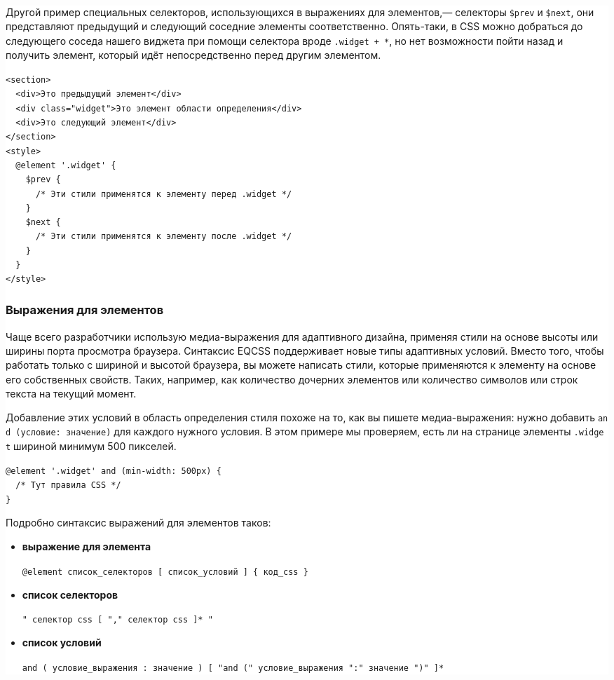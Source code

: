 Другой пример специальных селекторов, использующихся в выражениях для
элементов,— селекторы `$prev` и `$next`, они представляют предыдущий и следующий
соседние элементы соответственно. Опять-таки, в CSS можно добраться до
следующего соседа нашего виджета при помощи селектора вроде `.widget + *`, но
нет возможности пойти назад и получить элемент, который идёт непосредственно
перед другим элементом.

    <section>
      <div>Это предыдущий элемент</div>
      <div class="widget">Это элемент области определения</div>
      <div>Это следующий элемент</div>
    </section>
    <style>
      @element '.widget' {
        $prev {
          /* Эти стили применятся к элементу перед .widget */
        }
        $next {
          /* Эти стили применятся к элементу после .widget */
        }
      }
    </style>

### Выражения для элементов

Чаще всего разработчики использую медиа-выражения для адаптивного дизайна,
применяя стили на основе высоты или ширины порта просмотра браузера. Синтаксис
EQCSS поддерживает новые типы адаптивных условий. Вместо того, чтобы работать
только с шириной и высотой браузера, вы можете написать стили, которые
применяются к элементу на основе его собственных свойств. Таких, например, как
количество дочерних элементов или количество символов или строк текста на
текущий момент.

Добавление этих условий в область определения стиля похоже на то, как вы пишете
медиа-выражения: нужно добавить `and (условие: значение)` для каждого нужного
условия. В этом примере мы проверяем, есть ли на странице элементы `.widget`
шириной минимум 500 пикселей.

    @element '.widget' and (min‐width: 500px) {
      /* Тут правила CSS */
    }

Подробно синтаксис выражений для элементов таков:

*   **выражение для элемента**

    `@element список_селекторов [ список_условий ] { код_css }`

*   **список селекторов**

    `" селектор css [ "," селектор css ]* "`

*   **список условий**

    `and ( условие_выражения : значение ) [ "and (" условие_выражения ":" значение ")" ]*`


 [media-queries-are-not-the-answer]: https://www.smashingmagazine.com/2013/06/media-queries-are-not-the-answer-element-query-polyfill "Media Queries Are Not The Answer: Element Query Polyfill"
 [eqcss-logo]: img/eqcss-logo-opt.png "Логотип EQCSS"
 [eqcss-gh]: https://github.com/eqcss/eqcss "EQCSS на GitHub"
 [wicg]: https://discourse.wicg.io/t/element-queries/26 "Тред форума WICG Discourse овыражениях для элементов"
 [mit-license]: https://tldrlegal.com/license/mit-license "Лицензия MIT на TLDR Legal"
 [eqcss]: http://elementqueries.com/EQCSS.js "EQCSS.js"
 [css-has]: https://drafts.csswg.org/selectors-4/#relational "Описание Has в CSS Selectors Level 4"
 [jquery-has]: https://api.jquery.com/has-selector/ "Селектор Has jQuery"
 [caniuse-has]: http://caniuse.com/#feat=css-has "Поддержка Has на caniuse"
 [MeKwaY]: http://codepen.io/tomhodgins/pen/MeKwaY "Демо: Минимальная ширина в пикселях"
 [ezJNpp]: http://codepen.io/tomhodgins/pen/ezJNpp "Демо: Минимальная ширина в процентах"
 [EyPjVg]: http://codepen.io/tomhodgins/pen/EyPjVg "Демо: Максимальная ширина в пикселях"
 [oLbXzG]: http://codepen.io/tomhodgins/pen/oLbXzG "Демо: Максимальная ширина в процентах"
 [PzZqPd]: http://codepen.io/tomhodgins/pen/PzZqPd "Демо: Минимальная высота в пикселях"
 [KMVpdO]: http://codepen.io/tomhodgins/pen/KMVpdO "Демо: Минимальная высота в процентах"
 [EyPjPg]: http://codepen.io/tomhodgins/pen/EyPjPg "Демо: Максимальная высота в пикселях"
 [xOZGZg]: http://codepen.io/tomhodgins/pen/xOZGZg "Демо: Максимальная высота в процентах"
 [vKLOLd]: http://codepen.io/tomhodgins/pen/vKLOLd "Демо: Минимальное количество символов на блочных элементах"
 [OXMVMB]: http://codepen.io/tomhodgins/pen/OXMVMB "Демо: Минимальное количество символов на элементах формы"
 [pbgJyz]: http://codepen.io/tomhodgins/pen/pbgJyz "Демо: Максимальное количество символов на блочных элементах"
 [MeKwyY]: http://codepen.io/tomhodgins/pen/MeKwyY "Демо: Максимальное количество символов на элементах формы"
 [JKGdXN]: http://codepen.io/tomhodgins/pen/JKGdXN "Демо: Минимальное количество строк"
 [oLbXxG]: http://codepen.io/tomhodgins/pen/oLbXxG "Демо: Максимальное количество строк"
 [dXGoMZ]: http://codepen.io/tomhodgins/pen/dXGoMZ "Демо: Минимальное количество дочерних элементов"
 [mEVJPK]: http://codepen.io/tomhodgins/pen/mEVJPK "Демо: Максимальное количество дочерних элементов"
 [OXMVNa]: http://codepen.io/tomhodgins/pen/OXMVNa "Демо: Минимальная прокрутка по Y"
 [beEdpZ]: http://codepen.io/tomhodgins/pen/beEdpZ "Демо: Максимальная прокрутка по Y"
 [ZOQGOb]: http://codepen.io/tomhodgins/pen/ZOQGOb "Демо: Минимальная прокрутка по X"
 [ezJNzJ]: http://codepen.io/tomhodgins/pen/ezJNzJ "Демо: Максимальная прокрутка по X"
 [xOZGOq]: http://codepen.io/tomhodgins/pen/xOZGOq "Демо: Селектор $this"
 [VjeLjy]: http://codepen.io/tomhodgins/pen/VjeLjy "Демо: Селектор $parent"
 [RRrPRy]: http://codepen.io/tomhodgins/pen/RRrPRy "Демо: Селектор $root"
 [gMPpMd]: http://codepen.io/tomhodgins/pen/gMPpMd "Демо: Селектор $prev"
 [PzZqzy]: http://codepen.io/tomhodgins/pen/PzZqzy "Демо: Селектор $next"
 [WxrvxB]: http://codepen.io/tomhodgins/pen/WxrvxB "Демо: Eval"
 [ending-expressions]: https://blogs.msdn.microsoft.com/ie/2008/10/16/ending-expressions/ "Блоги MSDN, конец поддержки выражений"
 [css-specificity]: https://www.smashingmagazine.com/2007/07/css-specificity-things-you-should-know/ "Вещи о специфичности CSS, которые вам следует знать"
 [houdini]: https://www.smashingmagazine.com/2016/03/houdini-maybe-the-most-exciting-development-in-css-youve-never-heard-of/ "Houdini возможно самая удивительная разработка в CSS, о которой вы не слышали"
 [atomic-web-design]: http://bradfrost.com/blog/post/atomic-web-design/ "Атомарный веб-дизайн"
 [aspect-ratio]: http://elementqueries.com/demos/aspect-ratio.html "Адаптивное соотношение сторон"
 [scroll-header]: http://elementqueries.com/demos/scroll-header.html "Заголовок, прилипающий при прокрутке"
 [blockquote-style]: http://elementqueries.com/demos/blockquote-style.html "Стиль цитат"
 [calendar]: http://elementqueries.com/demos/calendar.html "Календарь"
 [content-blocks]: http://elementqueries.com/demos/content-blocks.html "Блоки содержимого"
 [counting-children]: http://elementqueries.com/demos/counting-children.html "Подсчёт дочерних элементов"
 [date]: http://elementqueries.com/demos/date.html "Дата"
 [element-query-demo]: http://elementqueries.com/demos/element-query-demo.html "Демо в стиле Цастрова"
 [flyout]: http://elementqueries.com/demos/flyout.html "Выплывающий блок"
 [headline]: http://elementqueries.com/demos/headline.html "Адаптивные заголовки"
 [media-player]: http://elementqueries.com/demos/media-player.html "Медиаплеер"
 [message-style]: http://elementqueries.com/demos/message-style.html "Сообщения"
 [modal]: http://elementqueries.com/demos/modal.html "Диалоговое окно"
 [nav]: http://elementqueries.com/demos/nav.html "Навигация"
 [parent]: http://elementqueries.com/demos/parent.html "Применение стилей к родителю"
 [pricing-chart]: http://elementqueries.com/demos/pricing-chart.html "Страница расценок"
 [responsive-table]: http://elementqueries.com/demos/responsive-table.html "Адаптивная таблица"
 [blocker]: http://elementqueries.com/demos/blocker.html "Блокер при прокрутке"
 [signup-form]: http://elementqueries.com/demos/signup-form.html "Форма регистрации"
 [testimonial]: http://elementqueries.com/demos/testimonial.html "Блок отзывов"
 [tweet-counter]: http://elementqueries.com/demos/tweet-counter.html "Счётчик символов твита"
 [variables]: http://elementqueries.com/demos/variables.html "Переменные JS"
 [video-scaling]: http://elementqueries.com/demos/video-scaling.html "Адаптивное масштабирование"
 [geometric]: http://elementqueries.com/demos/geometric.html "Геометрический дизайн"
 [order-form]: http://elementqueries.com/demos/order-form.html "Адаптивная форма заказа"
 [element-query-grid]: http://elementqueries.com/demos/element-query-grid.html "Сетка на выражениях для элементов"
 [js-functions-demo]: http://elementqueries.com/demos/js-functions-demo.html "Функции JS в CSS"
 [responsive-waterfall]: http://elementqueries.com/demos/responsive-waterfall.html "Адаптивное содержимое"
 [eqcss-demos]: https://github.com/eqcss/eqcss#element-query-demos "Список демо"
 [elementqueries]: http://elementqueries.com "element queries dot com"
 [eqcss-codepen]: http://codepen.io/search/pens/?q=eqcss&limit=all&order=newest&depth=everything&show_forks=true "Демо на Codepen с использованием EQCSS"
 [codepen-template]: http://codepen.io/pen?template=gagyrz "Шаблон EQCSS: Батарейки прилагаются!"
 [repl]: http://elementqueries.com/repl.html "EQCSS REPL"